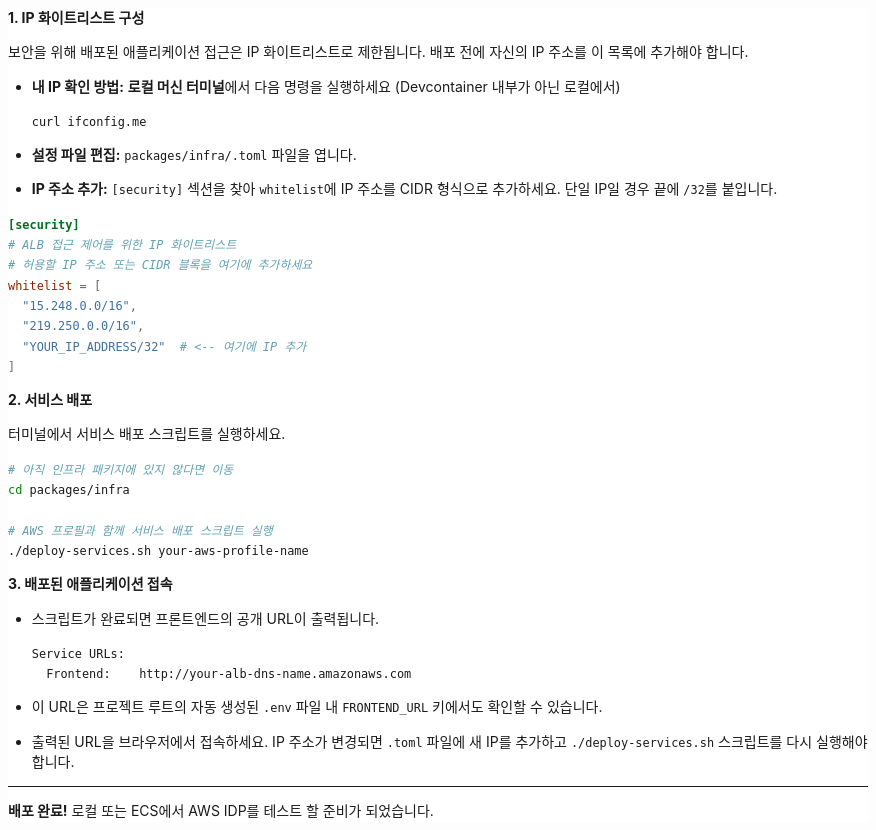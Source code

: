 **1. IP 화이트리스트 구성**

보안을 위해 배포된 애플리케이션 접근은 IP 화이트리스트로 제한됩니다. 배포 전에 자신의 IP 주소를 이 목록에 추가해야 합니다.

* **내 IP 확인 방법:** **로컬 머신 터미널**에서 다음 명령을 실행하세요 (Devcontainer 내부가 아닌 로컬에서)

  ```bash
  curl ifconfig.me
  ```
* **설정 파일 편집:** `packages/infra/.toml` 파일을 엽니다.
* **IP 주소 추가:** `[security]` 섹션을 찾아 `whitelist`에 IP 주소를 CIDR 형식으로 추가하세요. 단일 IP일 경우 끝에 `/32`를 붙입니다.

```toml
[security]
# ALB 접근 제어를 위한 IP 화이트리스트
# 허용할 IP 주소 또는 CIDR 블록을 여기에 추가하세요
whitelist = [
  "15.248.0.0/16",
  "219.250.0.0/16",
  "YOUR_IP_ADDRESS/32"  # <-- 여기에 IP 추가
]
```

**2. 서비스 배포**

터미널에서 서비스 배포 스크립트를 실행하세요.

```bash
# 아직 인프라 패키지에 있지 않다면 이동
cd packages/infra

# AWS 프로필과 함께 서비스 배포 스크립트 실행
./deploy-services.sh your-aws-profile-name
```

**3. 배포된 애플리케이션 접속**

*   스크립트가 완료되면 프론트엔드의 공개 URL이 출력됩니다.

    ```
    Service URLs:
      Frontend:    http://your-alb-dns-name.amazonaws.com
    ```
*   이 URL은 프로젝트 루트의 자동 생성된 `.env` 파일 내 `FRONTEND_URL` 키에서도 확인할 수 있습니다.
*   출력된 URL을 브라우저에서 접속하세요. IP 주소가 변경되면 `.toml` 파일에 새 IP를 추가하고 `./deploy-services.sh` 스크립트를 다시 실행해야 합니다.

---

**배포 완료!** 로컬 또는 ECS에서 AWS IDP를 테스트 할 준비가 되었습니다.
